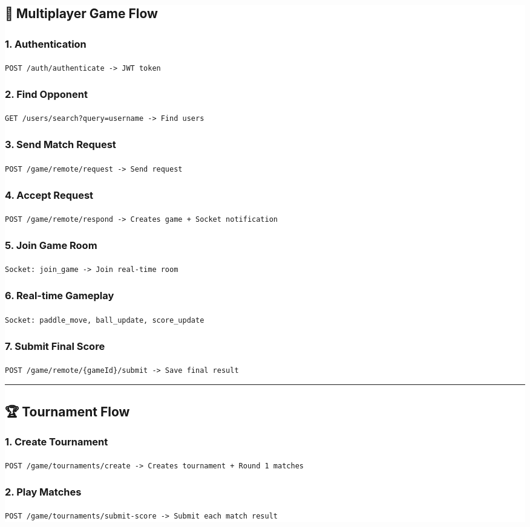 ## 🎯 Multiplayer Game Flow

### 1. Authentication
```
POST /auth/authenticate -> JWT token
```

### 2. Find Opponent
```
GET /users/search?query=username -> Find users
```

### 3. Send Match Request
```
POST /game/remote/request -> Send request
```

### 4. Accept Request
```
POST /game/remote/respond -> Creates game + Socket notification
```

### 5. Join Game Room
```
Socket: join_game -> Join real-time room
```

### 6. Real-time Gameplay
```
Socket: paddle_move, ball_update, score_update
```

### 7. Submit Final Score
```
POST /game/remote/{gameId}/submit -> Save final result
```

---

## 🏆 Tournament Flow

### 1. Create Tournament
```
POST /game/tournaments/create -> Creates tournament + Round 1 matches
```

### 2. Play Matches
```
POST /game/tournaments/submit-score -> Submit each match result
```
